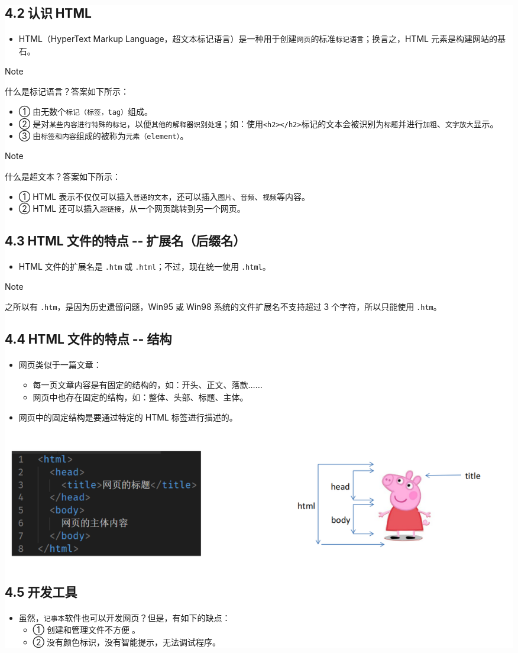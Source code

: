 ## 4.2 认识 HTML

* HTML（HyperText Markup Language，超文本标记语言）是一种用于创建`网页`的标准`标记语言`；换言之，HTML 元素是构建网站的基石。

> [!NOTE]
>
> 什么是标记语言？答案如下所示：
>
> * ① 由无数个`标记（标签，tag）`组成。
> * ② 是对`某些内容进行特殊的标记`，以便`其他的解释器识别处理`；如：使用`<h2></h2>`标记的文本会被识别为`标题`并进行`加粗`、`文字放大`显示。
> * ③ 由`标签和内容`组成的被称为`元素（element）`。

> [!NOTE]
>
> 什么是超文本？答案如下所示：
>
> * ① HTML 表示不仅仅可以插入`普通的文本`，还可以插入`图片`、`音频`、`视频`等内容。
> * ② HTML 还可以插入`超链接`，从一个网页跳转到另一个网页。

## 4.3 HTML 文件的特点 -- 扩展名（后缀名）

* HTML 文件的扩展名是 `.htm` 或 `.html`；不过，现在统一使用 `.html`。

> [!NOTE]
>
> 之所以有 `.htm`，是因为历史遗留问题，Win95 或 Win98 系统的文件扩展名不支持超过 3 个字符，所以只能使用 `.htm`。

## 4.4 HTML 文件的特点 -- 结构

* 网页类似于一篇文章： 

  * 每一页文章内容是有固定的结构的，如：开头、正文、落款……
  * 网页中也存在固定的结构，如：整体、头部、标题、主体。

* 网页中的固定结构是要通过特定的 HTML 标签进行描述的。

![](./assets/14.png)

## 4.5 开发工具

* 虽然，`记事本`软件也可以开发网页？但是，有如下的缺点：
  * ① 创建和管理文件不方便 。
  * ② 没有颜色标识，没有智能提示，无法调试程序。
